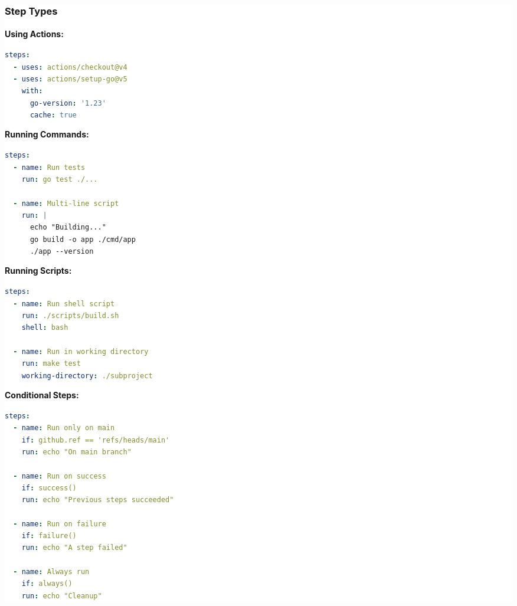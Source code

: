### Step Types

**Using Actions:**
```yaml
steps:
  - uses: actions/checkout@v4
  - uses: actions/setup-go@v5
    with:
      go-version: '1.23'
      cache: true
```

**Running Commands:**
```yaml
steps:
  - name: Run tests
    run: go test ./...

  - name: Multi-line script
    run: |
      echo "Building..."
      go build -o app ./cmd/app
      ./app --version
```

**Running Scripts:**
```yaml
steps:
  - name: Run shell script
    run: ./scripts/build.sh
    shell: bash

  - name: Run in working directory
    run: make test
    working-directory: ./subproject
```

**Conditional Steps:**
```yaml
steps:
  - name: Run only on main
    if: github.ref == 'refs/heads/main'
    run: echo "On main branch"

  - name: Run on success
    if: success()
    run: echo "Previous steps succeeded"

  - name: Run on failure
    if: failure()
    run: echo "A step failed"

  - name: Always run
    if: always()
    run: echo "Cleanup"
```
